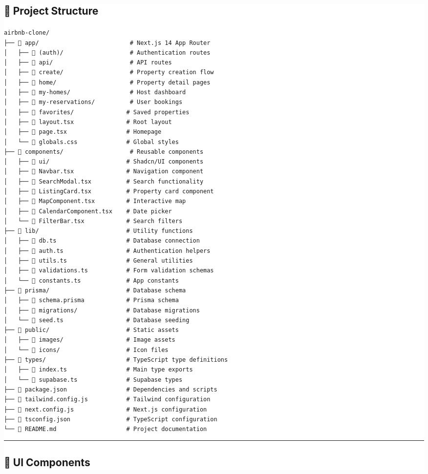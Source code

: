 
## 📂 Project Structure

```
airbnb-clone/
├── 📁 app/                          # Next.js 14 App Router
│   ├── 📁 (auth)/                   # Authentication routes
│   ├── 📁 api/                      # API routes
│   ├── 📁 create/                   # Property creation flow
│   ├── 📁 home/                     # Property detail pages
│   ├── 📁 my-homes/                 # Host dashboard
│   ├── 📁 my-reservations/          # User bookings
│   ├── 📁 favorites/               # Saved properties
│   ├── 📄 layout.tsx               # Root layout
│   ├── 📄 page.tsx                 # Homepage
│   └── 📄 globals.css              # Global styles
├── 📁 components/                   # Reusable components
│   ├── 📁 ui/                      # Shadcn/UI components
│   ├── 📄 Navbar.tsx               # Navigation component
│   ├── 📄 SearchModal.tsx          # Search functionality
│   ├── 📄 ListingCard.tsx          # Property card component
│   ├── 📄 MapComponent.tsx         # Interactive map
│   ├── 📄 CalendarComponent.tsx    # Date picker
│   └── 📄 FilterBar.tsx            # Search filters
├── 📁 lib/                         # Utility functions
│   ├── 📄 db.ts                    # Database connection
│   ├── 📄 auth.ts                  # Authentication helpers
│   ├── 📄 utils.ts                 # General utilities
│   ├── 📄 validations.ts           # Form validation schemas
│   └── 📄 constants.ts             # App constants
├── 📁 prisma/                      # Database schema
│   ├── 📄 schema.prisma            # Prisma schema
│   ├── 📁 migrations/              # Database migrations
│   └── 📄 seed.ts                  # Database seeding
├── 📁 public/                      # Static assets
│   ├── 📁 images/                  # Image assets
│   └── 📁 icons/                   # Icon files
├── 📁 types/                       # TypeScript type definitions
│   ├── 📄 index.ts                 # Main type exports
│   └── 📄 supabase.ts              # Supabase types
├── 📄 package.json                 # Dependencies and scripts
├── 📄 tailwind.config.js           # Tailwind configuration
├── 📄 next.config.js               # Next.js configuration
├── 📄 tsconfig.json                # TypeScript configuration
└── 📄 README.md                    # Project documentation
```

---

## 🎨 UI Components
